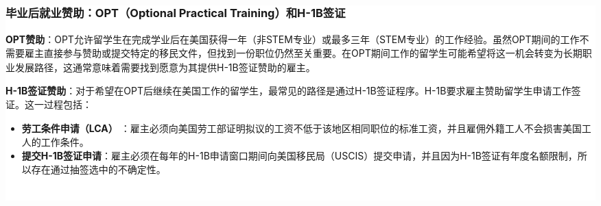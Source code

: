 ### 毕业后就业赞助：OPT（Optional Practical Training）和H-1B签证

**OPT赞助**：OPT允许留学生在完成学业后在美国获得一年（非STEM专业）或最多三年（STEM专业）的工作经验。虽然OPT期间的工作不需要雇主直接参与赞助或提交特定的移民文件，但找到一份职位仍然至关重要。在OPT期间工作的留学生可能希望将这一机会转变为长期职业发展路径，这通常意味着需要找到愿意为其提供H-1B签证赞助的雇主。

**H-1B签证赞助**：对于希望在OPT后继续在美国工作的留学生，最常见的路径是通过H-1B签证程序。H-1B要求雇主赞助留学生申请工作签证。这一过程包括：

- **劳工条件申请（LCA）** ：雇主必须向美国劳工部证明拟议的工资不低于该地区相同职位的标准工资，并且雇佣外籍工人不会损害美国工人的工作条件。
- **提交H-1B签证申请**：雇主必须在每年的H-1B申请窗口期间向美国移民局（USCIS）提交申请，并且因为H-1B签证有年度名额限制，所以存在通过抽签选中的不确定性。

‍
